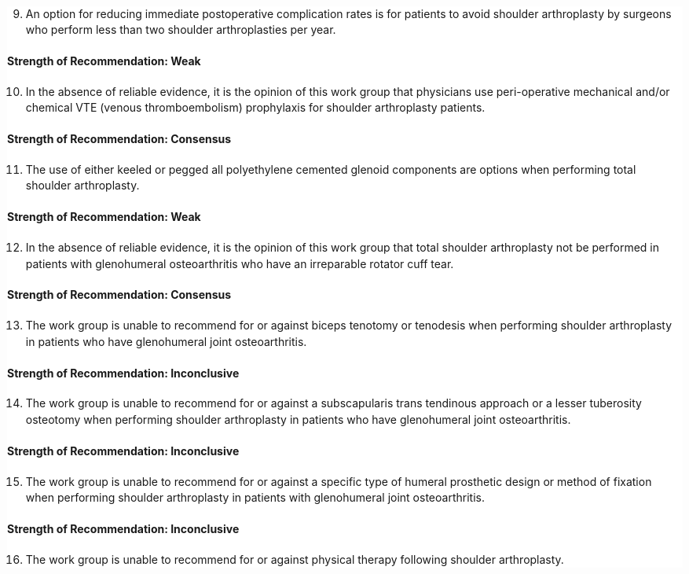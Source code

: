 


  9. An option for reducing immediate postoperative complication rates is for patients to avoid shoulder arthroplasty by surgeons who perform less than two shoulder arthroplasties per year. 

####  Strength of Recommendation: Weak 




  10. In the absence of reliable evidence, it is the opinion of this work group that physicians use peri-operative mechanical and/or chemical VTE (venous thromboembolism) prophylaxis for shoulder arthroplasty patients. 

####  Strength of Recommendation: Consensus 




  11. The use of either keeled or pegged all polyethylene cemented glenoid components are options when performing total shoulder arthroplasty. 

####  Strength of Recommendation: Weak 




  12. In the absence of reliable evidence, it is the opinion of this work group that total shoulder arthroplasty not be performed in patients with glenohumeral osteoarthritis who have an irreparable rotator cuff tear. 

####  Strength of Recommendation: Consensus 




  13. The work group is unable to recommend for or against biceps tenotomy or tenodesis when performing shoulder arthroplasty in patients who have glenohumeral joint osteoarthritis. 

####  Strength of Recommendation: Inconclusive 




  14. The work group is unable to recommend for or against a subscapularis trans tendinous approach or a lesser tuberosity osteotomy when performing shoulder arthroplasty in patients who have glenohumeral joint osteoarthritis. 

####  Strength of Recommendation: Inconclusive 




  15. The work group is unable to recommend for or against a specific type of humeral prosthetic design or method of fixation when performing shoulder arthroplasty in patients with glenohumeral joint osteoarthritis. 

####  Strength of Recommendation: Inconclusive 




  16. The work group is unable to recommend for or against physical therapy following shoulder arthroplasty. 
